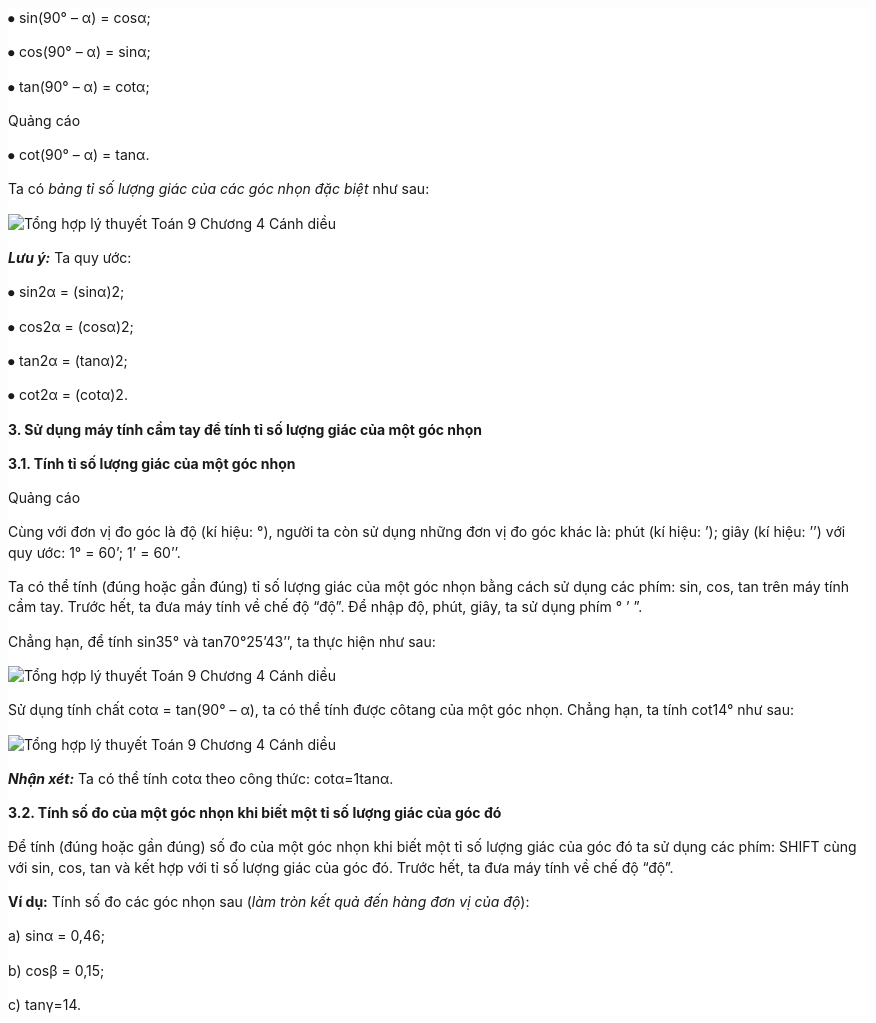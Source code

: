 ⦁ sin(90° – α) = cosα;

⦁ cos(90° – α) = sinα;

⦁ tan(90° – α) = cotα;

Quảng cáo

⦁ cot(90° – α) = tanα.

Ta có _bảng tỉ số lượng giác của các góc nhọn đặc biệt_ như sau:

![Tổng hợp lý thuyết Toán 9 Chương 4 Cánh diều](https://vietjack.com/toan-9-cd/images/ly-thuyet-bai-tap-cuoi-chuong-4-228014.PNG)

**_Lưu ý:_** Ta quy ước:

⦁ sin2α = (sinα)2;

⦁ cos2α = (cosα)2;

⦁ tan2α = (tanα)2;

⦁ cot2α = (cotα)2.

**3\. Sử dụng máy tính cầm tay để tính tỉ số lượng giác của một góc nhọn**

**3.1. Tính tỉ số lượng giác của một góc nhọn**

Quảng cáo

Cùng với đơn vị đo góc là độ (kí hiệu: °), người ta còn sử dụng những đơn vị đo góc khác là: phút (kí hiệu: ’); giây (kí hiệu: ’’) với quy ước: 1° = 60’; 1’ = 60’’.

Ta có thể tính (đúng hoặc gần đúng) tỉ số lượng giác của một góc nhọn bằng cách sử dụng các phím: sin, cos, tan trên máy tính cầm tay. Trước hết, ta đưa máy tính về chế độ “độ”. Để nhập độ, phút, giây, ta sử dụng phím ° ’ ”.

Chẳng hạn, để tính sin35° và tan70°25’43’’, ta thực hiện như sau:

![Tổng hợp lý thuyết Toán 9 Chương 4 Cánh diều](https://vietjack.com/toan-9-cd/images/ly-thuyet-bai-tap-cuoi-chuong-4-228015.PNG)

Sử dụng tính chất cotα = tan(90° – α), ta có thể tính được côtang của một góc nhọn. Chẳng hạn, ta tính cot14° như sau:

![Tổng hợp lý thuyết Toán 9 Chương 4 Cánh diều](https://vietjack.com/toan-9-cd/images/ly-thuyet-bai-tap-cuoi-chuong-4-228016.PNG)

**_Nhận xét:_** Ta có thể tính cotα theo công thức: cotα=1tanα.

**3.2. Tính số đo của một góc nhọn khi biết một tỉ số lượng giác của góc đó**

Để tính (đúng hoặc gần đúng) số đo của một góc nhọn khi biết một tỉ số lượng giác của góc đó ta sử dụng các phím: SHIFT cùng với sin, cos, tan và kết hợp với tỉ số lượng giác của góc đó. Trước hết, ta đưa máy tính về chế độ “độ”.

**Ví dụ:** Tính số đo các góc nhọn sau (_làm tròn kết quả đến hàng đơn vị của độ_):

a) sinα = 0,46;

b) cosβ = 0,15;

c) tanγ=14.
